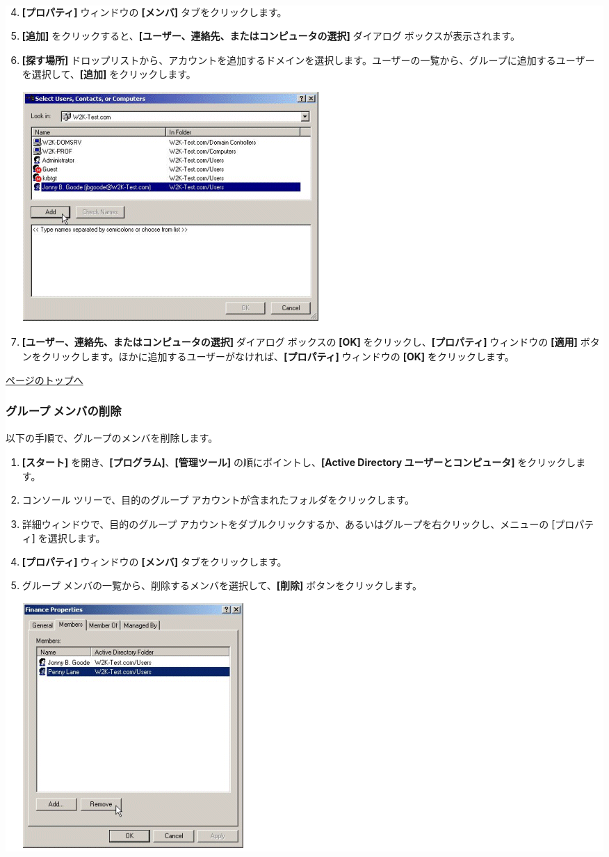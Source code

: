 4.  **\[プロパティ\]** ウィンドウの **\[メンバ\]** タブをクリックします。
  
5.  **\[追加\]** をクリックすると、**\[ユーザー、連絡先、またはコンピュータの選択\]** ダイアログ ボックスが表示されます。
  
6.  **\[探す場所\]** ドロップリストから、アカウントを追加するドメインを選択します。ユーザーの一覧から、グループに追加するユーザーを選択して、**\[追加\]** をクリックします。
  
    ![](images/Dd362977.w2kab069(ja-jp,TechNet.10).gif)
  
7.  **\[ユーザー、連絡先、またはコンピュータの選択\]** ダイアログ ボックスの **\[OK\]** をクリックし、**\[プロパティ\]** ウィンドウの **\[適用\]** ボタンをクリックします。ほかに追加するユーザーがなければ、**\[プロパティ\]** ウィンドウの **\[OK\]** をクリックします。
  
[](#mainsection)[ページのトップへ](#mainsection)
  
### グループ メンバの削除
  
以下の手順で、グループのメンバを削除します。
  
1.  **\[スタート\]** を開き、**\[プログラム\]**、**\[管理ツール\]** の順にポイントし、**\[Active Directory ユーザーとコンピュータ\]** をクリックします。
  
2.  コンソール ツリーで、目的のグループ アカウントが含まれたフォルダをクリックします。
  
3.  詳細ウィンドウで、目的のグループ アカウントをダブルクリックするか、あるいはグループを右クリックし、メニューの \[プロパティ\] を選択します。
  
4.  **\[プロパティ\]** ウィンドウの **\[メンバ\]** タブをクリックします。
  
5.  グループ メンバの一覧から、削除するメンバを選択して、**\[削除\]** ボタンをクリックします。
  
    ![](images/Dd362977.w2kab070(ja-jp,TechNet.10).gif)
  
